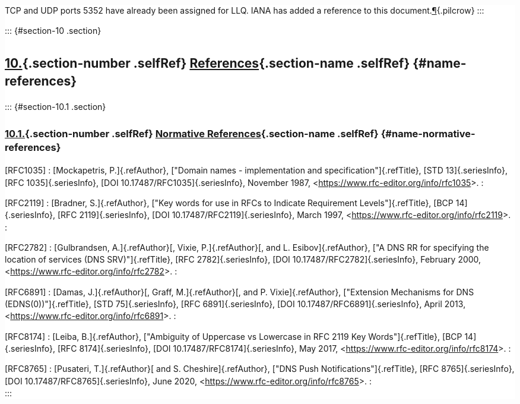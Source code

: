 TCP and UDP ports 5352 have already been assigned for LLQ. IANA has
added a reference to this document.[¶](#section-9-2){.pilcrow}
:::

::: {#section-10 .section}
## [10.](#section-10){.section-number .selfRef} [References](#name-references){.section-name .selfRef} {#name-references}

::: {#section-10.1 .section}
### [10.1.](#section-10.1){.section-number .selfRef} [Normative References](#name-normative-references){.section-name .selfRef} {#name-normative-references}

\[RFC1035\]
:   [Mockapetris, P.]{.refAuthor}, [\"Domain names - implementation and
    specification\"]{.refTitle}, [STD 13]{.seriesInfo}, [RFC
    1035]{.seriesInfo}, [DOI 10.17487/RFC1035]{.seriesInfo}, November
    1987, \<<https://www.rfc-editor.org/info/rfc1035>\>.
:   

\[RFC2119\]
:   [Bradner, S.]{.refAuthor}, [\"Key words for use in RFCs to Indicate
    Requirement Levels\"]{.refTitle}, [BCP 14]{.seriesInfo}, [RFC
    2119]{.seriesInfo}, [DOI 10.17487/RFC2119]{.seriesInfo}, March 1997,
    \<<https://www.rfc-editor.org/info/rfc2119>\>.
:   

\[RFC2782\]
:   [Gulbrandsen, A.]{.refAuthor}[, Vixie, P.]{.refAuthor}[, and L.
    Esibov]{.refAuthor}, [\"A DNS RR for specifying the location of
    services (DNS SRV)\"]{.refTitle}, [RFC 2782]{.seriesInfo}, [DOI
    10.17487/RFC2782]{.seriesInfo}, February 2000,
    \<<https://www.rfc-editor.org/info/rfc2782>\>.
:   

\[RFC6891\]
:   [Damas, J.]{.refAuthor}[, Graff, M.]{.refAuthor}[, and P.
    Vixie]{.refAuthor}, [\"Extension Mechanisms for DNS
    (EDNS(0))\"]{.refTitle}, [STD 75]{.seriesInfo}, [RFC
    6891]{.seriesInfo}, [DOI 10.17487/RFC6891]{.seriesInfo}, April 2013,
    \<<https://www.rfc-editor.org/info/rfc6891>\>.
:   

\[RFC8174\]
:   [Leiba, B.]{.refAuthor}, [\"Ambiguity of Uppercase vs Lowercase in
    RFC 2119 Key Words\"]{.refTitle}, [BCP 14]{.seriesInfo}, [RFC
    8174]{.seriesInfo}, [DOI 10.17487/RFC8174]{.seriesInfo}, May 2017,
    \<<https://www.rfc-editor.org/info/rfc8174>\>.
:   

\[RFC8765\]
:   [Pusateri, T.]{.refAuthor}[ and S. Cheshire]{.refAuthor}, [\"DNS
    Push Notifications\"]{.refTitle}, [RFC 8765]{.seriesInfo}, [DOI
    10.17487/RFC8765]{.seriesInfo}, June 2020,
    \<<https://www.rfc-editor.org/info/rfc8765>\>.
:   
:::
